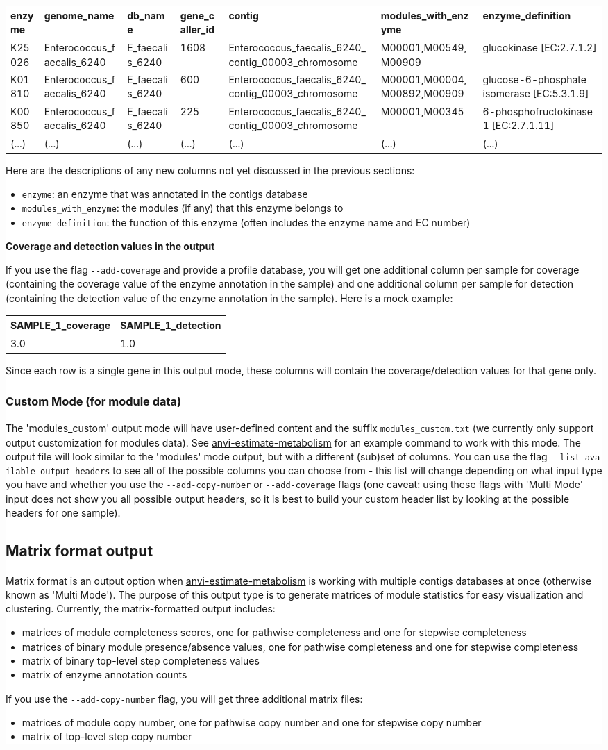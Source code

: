 enzyme | genome_name | db_name | gene_caller_id | contig | modules_with_enzyme | enzyme_definition
|:--|:--|:--|:--|:--|:--|:--|
K25026 | Enterococcus_faecalis_6240 | E_faecalis_6240 | 1608 | Enterococcus_faecalis_6240_contig_00003_chromosome | M00001,M00549,M00909 | glucokinase [EC:2.7.1.2]
K01810 | Enterococcus_faecalis_6240 | E_faecalis_6240 | 600 | Enterococcus_faecalis_6240_contig_00003_chromosome | M00001,M00004,M00892,M00909 | glucose-6-phosphate isomerase [EC:5.3.1.9]
K00850 | Enterococcus_faecalis_6240 | E_faecalis_6240 | 225 | Enterococcus_faecalis_6240_contig_00003_chromosome | M00001,M00345 | 6-phosphofructokinase 1 [EC:2.7.1.11]
(...) |(...)|(...)|(...)|(...)|(...)|(...)|

Here are the descriptions of any new columns not yet discussed in the previous sections:

- `enzyme`: an enzyme that was annotated in the contigs database
- `modules_with_enzyme`: the modules (if any) that this enzyme belongs to
- `enzyme_definition`: the function of this enzyme (often includes the enzyme name and EC number)

**Coverage and detection values in the output**

If you use the flag `--add-coverage` and provide a profile database, you will get one additional column per sample for coverage (containing the coverage value of the enzyme annotation in the sample) and one additional column per sample for detection (containing the detection value of the enzyme annotation in the sample). Here is a mock example:

SAMPLE_1_coverage | SAMPLE_1_detection
|:--|:--|
3.0 | 1.0

Since each row is a single gene in this output mode, these columns will contain the coverage/detection values for that gene only.

### Custom Mode (for module data)

The 'modules_custom' output mode will have user-defined content and the suffix `modules_custom.txt` (we currently only support output customization for modules data). See <span class="artifact-p">[anvi-estimate-metabolism](/help/main/programs/anvi-estimate-metabolism)</span> for an example command to work with this mode. The output file will look similar to the 'modules' mode output, but with a different (sub)set of columns. You can use the flag `--list-available-output-headers` to see all of the possible columns you can choose from - this list will change depending on what input type you have and whether you use the `--add-copy-number` or `--add-coverage` flags (one caveat: using these flags with 'Multi Mode' input does not show you all possible output headers, so it is best to build your custom header list by looking at the possible headers for one sample).

## Matrix format output

Matrix format is an output option when <span class="artifact-p">[anvi-estimate-metabolism](/help/main/programs/anvi-estimate-metabolism)</span> is working with multiple contigs databases at once (otherwise known as 'Multi Mode'). The purpose of this output type is to generate matrices of module statistics for easy visualization and clustering. Currently, the matrix-formatted output includes:
- matrices of module completeness scores, one for pathwise completeness and one for stepwise completeness
- matrices of binary module presence/absence values, one for pathwise completeness and one for stepwise completeness
- matrix of binary top-level step completeness values
- matrix of enzyme annotation counts

If you use the `--add-copy-number` flag, you will get three additional matrix files:
- matrices of module copy number, one for pathwise copy number and one for stepwise copy number
- matrix of top-level step copy number
